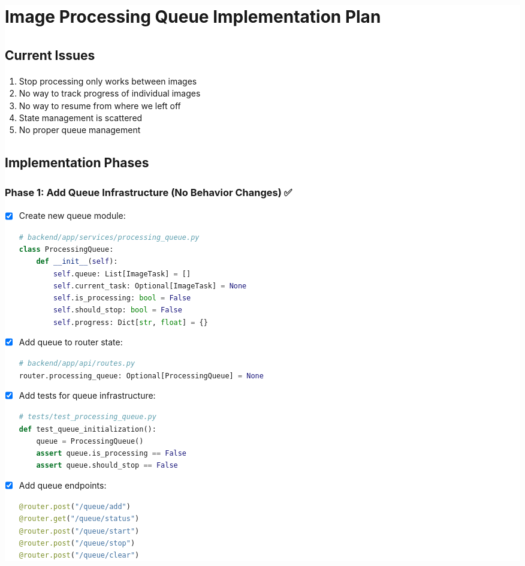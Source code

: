 # Image Processing Queue Implementation Plan

## Current Issues

1. Stop processing only works between images
2. No way to track progress of individual images
3. No way to resume from where we left off
4. State management is scattered
5. No proper queue management

## Implementation Phases

### Phase 1: Add Queue Infrastructure (No Behavior Changes) ✅

- [x] Create new queue module:

  ```python
  # backend/app/services/processing_queue.py
  class ProcessingQueue:
      def __init__(self):
          self.queue: List[ImageTask] = []
          self.current_task: Optional[ImageTask] = None
          self.is_processing: bool = False
          self.should_stop: bool = False
          self.progress: Dict[str, float] = {}
  ```

- [x] Add queue to router state:

  ```python
  # backend/app/api/routes.py
  router.processing_queue: Optional[ProcessingQueue] = None
  ```

- [x] Add tests for queue infrastructure:

  ```python
  # tests/test_processing_queue.py
  def test_queue_initialization():
      queue = ProcessingQueue()
      assert queue.is_processing == False
      assert queue.should_stop == False
  ```

- [x] Add queue endpoints:

  ```python
  @router.post("/queue/add")
  @router.get("/queue/status")
  @router.post("/queue/start")
  @router.post("/queue/stop")
  @router.post("/queue/clear")
  ```
